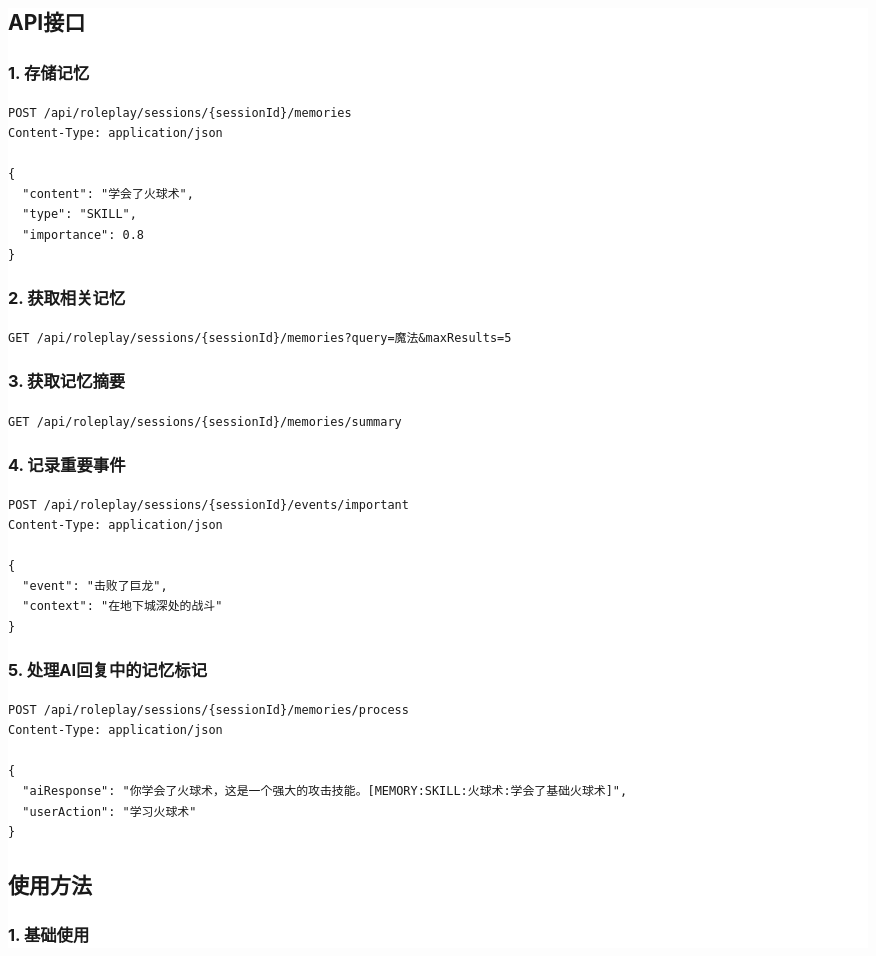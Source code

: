 ## API接口

### 1. 存储记忆
```http
POST /api/roleplay/sessions/{sessionId}/memories
Content-Type: application/json

{
  "content": "学会了火球术",
  "type": "SKILL",
  "importance": 0.8
}
```

### 2. 获取相关记忆
```http
GET /api/roleplay/sessions/{sessionId}/memories?query=魔法&maxResults=5
```

### 3. 获取记忆摘要
```http
GET /api/roleplay/sessions/{sessionId}/memories/summary
```

### 4. 记录重要事件
```http
POST /api/roleplay/sessions/{sessionId}/events/important
Content-Type: application/json

{
  "event": "击败了巨龙",
  "context": "在地下城深处的战斗"
}
```

### 5. 处理AI回复中的记忆标记
```http
POST /api/roleplay/sessions/{sessionId}/memories/process
Content-Type: application/json

{
  "aiResponse": "你学会了火球术，这是一个强大的攻击技能。[MEMORY:SKILL:火球术:学会了基础火球术]",
  "userAction": "学习火球术"
}
```

## 使用方法

### 1. 基础使用

